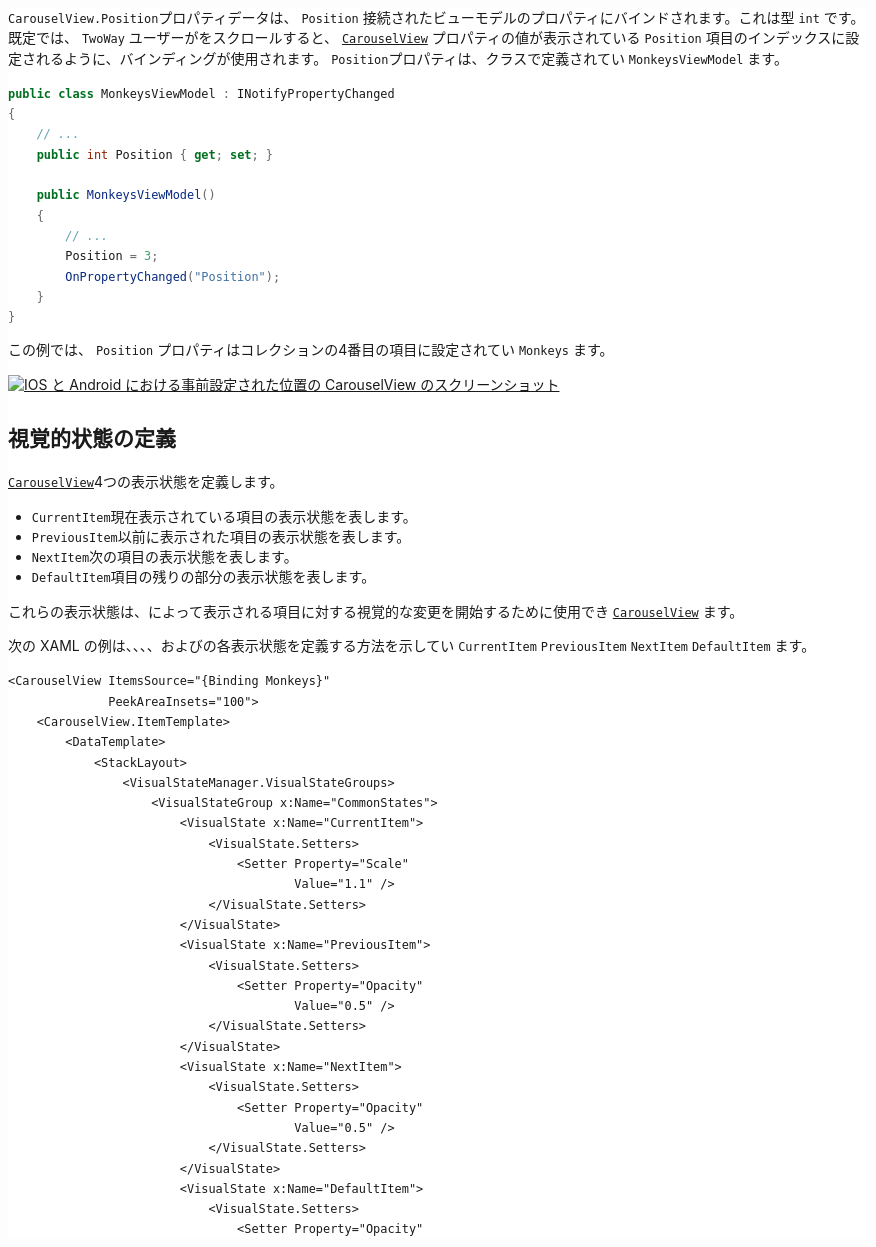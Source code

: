 `CarouselView.Position`プロパティデータは、 `Position` 接続されたビューモデルのプロパティにバインドされます。これは型 `int` です。 既定では、 `TwoWay` ユーザーがをスクロールすると、 [`CarouselView`](xref:Xamarin.Forms.CarouselView) プロパティの値が表示されている `Position` 項目のインデックスに設定されるように、バインディングが使用されます。 `Position`プロパティは、クラスで定義されてい `MonkeysViewModel` ます。

```csharp
public class MonkeysViewModel : INotifyPropertyChanged
{
    // ...
    public int Position { get; set; }

    public MonkeysViewModel()
    {
        // ...
        Position = 3;
        OnPropertyChanged("Position");
    }
}
```

この例では、 `Position` プロパティはコレクションの4番目の項目に設定されてい `Monkeys` ます。

[![IOS と Android における事前設定された位置の CarouselView のスクリーンショット](interaction-images/preset-position.png "CarouselView をプリセット位置として使用する")](interaction-images/preset-position-large.png#lightbox "CarouselView をプリセット位置として使用する")

## <a name="define-visual-states"></a>視覚的状態の定義

[`CarouselView`](xref:Xamarin.Forms.CarouselView)4つの表示状態を定義します。

- `CurrentItem`現在表示されている項目の表示状態を表します。
- `PreviousItem`以前に表示された項目の表示状態を表します。
- `NextItem`次の項目の表示状態を表します。
- `DefaultItem`項目の残りの部分の表示状態を表します。

これらの表示状態は、によって表示される項目に対する視覚的な変更を開始するために使用でき [`CarouselView`](xref:Xamarin.Forms.CarouselView) ます。

次の XAML の例は、、、、およびの各表示状態を定義する方法を示してい `CurrentItem` `PreviousItem` `NextItem` `DefaultItem` ます。

```xaml
<CarouselView ItemsSource="{Binding Monkeys}"
              PeekAreaInsets="100">
    <CarouselView.ItemTemplate>
        <DataTemplate>
            <StackLayout>
                <VisualStateManager.VisualStateGroups>
                    <VisualStateGroup x:Name="CommonStates">
                        <VisualState x:Name="CurrentItem">
                            <VisualState.Setters>
                                <Setter Property="Scale"
                                        Value="1.1" />
                            </VisualState.Setters>
                        </VisualState>
                        <VisualState x:Name="PreviousItem">
                            <VisualState.Setters>
                                <Setter Property="Opacity"
                                        Value="0.5" />
                            </VisualState.Setters>
                        </VisualState>
                        <VisualState x:Name="NextItem">
                            <VisualState.Setters>
                                <Setter Property="Opacity"
                                        Value="0.5" />
                            </VisualState.Setters>
                        </VisualState>
                        <VisualState x:Name="DefaultItem">
                            <VisualState.Setters>
                                <Setter Property="Opacity"
```